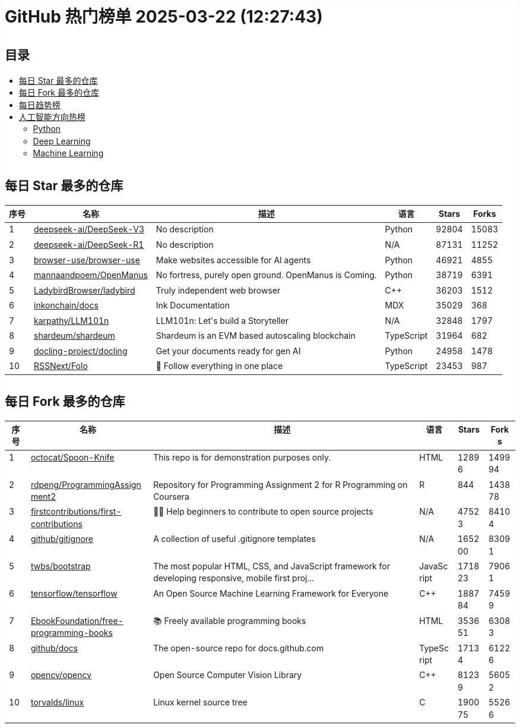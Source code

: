 # GitHub 热门榜单 2025-03-22 (12:27:43)

## 目录

- [每日 Star 最多的仓库](#每日-star-最多的仓库)
- [每日 Fork 最多的仓库](#每日-fork-最多的仓库)
- [每日趋势榜](#每日趋势榜)
- [人工智能方向热榜](#人工智能方向热榜)
  - [Python](#python)
  - [Deep Learning](#deep-learning)
  - [Machine Learning](#machine-learning)

## 每日 Star 最多的仓库

| 序号 | 名称 | 描述 | 语言 | Stars | Forks |
| --- | --- | --- | --- | --- | --- |
| 1 | [deepseek-ai/DeepSeek-V3](https://github.com/deepseek-ai/DeepSeek-V3) | No description | Python | 92804 | 15083 |
| 2 | [deepseek-ai/DeepSeek-R1](https://github.com/deepseek-ai/DeepSeek-R1) | No description | N/A | 87131 | 11252 |
| 3 | [browser-use/browser-use](https://github.com/browser-use/browser-use) | Make websites accessible for AI agents | Python | 46921 | 4855 |
| 4 | [mannaandpoem/OpenManus](https://github.com/mannaandpoem/OpenManus) | No fortress, purely open ground.  OpenManus is Coming. | Python | 38719 | 6391 |
| 5 | [LadybirdBrowser/ladybird](https://github.com/LadybirdBrowser/ladybird) | Truly independent web browser | C++ | 36203 | 1512 |
| 6 | [inkonchain/docs](https://github.com/inkonchain/docs) | Ink Documentation | MDX | 35029 | 368 |
| 7 | [karpathy/LLM101n](https://github.com/karpathy/LLM101n) | LLM101n: Let's build a Storyteller | N/A | 32848 | 1797 |
| 8 | [shardeum/shardeum](https://github.com/shardeum/shardeum) | Shardeum is an EVM based autoscaling blockchain | TypeScript | 31964 | 682 |
| 9 | [docling-project/docling](https://github.com/docling-project/docling) | Get your documents ready for gen AI | Python | 24958 | 1478 |
| 10 | [RSSNext/Folo](https://github.com/RSSNext/Folo) | 🧡 Follow everything in one place | TypeScript | 23453 | 987 |

## 每日 Fork 最多的仓库

| 序号 | 名称 | 描述 | 语言 | Stars | Forks |
| --- | --- | --- | --- | --- | --- |
| 1 | [octocat/Spoon-Knife](https://github.com/octocat/Spoon-Knife) | This repo is for demonstration purposes only. | HTML | 12896 | 149994 |
| 2 | [rdpeng/ProgrammingAssignment2](https://github.com/rdpeng/ProgrammingAssignment2) | Repository for Programming Assignment 2 for R Programming on Coursera | R | 844 | 143878 |
| 3 | [firstcontributions/first-contributions](https://github.com/firstcontributions/first-contributions) | 🚀✨ Help beginners to contribute to open source projects | N/A | 47523 | 84104 |
| 4 | [github/gitignore](https://github.com/github/gitignore) | A collection of useful .gitignore templates | N/A | 165200 | 83091 |
| 5 | [twbs/bootstrap](https://github.com/twbs/bootstrap) | The most popular HTML, CSS, and JavaScript framework for developing responsive, mobile first proj... | JavaScript | 171823 | 79061 |
| 6 | [tensorflow/tensorflow](https://github.com/tensorflow/tensorflow) | An Open Source Machine Learning Framework for Everyone | C++ | 188784 | 74599 |
| 7 | [EbookFoundation/free-programming-books](https://github.com/EbookFoundation/free-programming-books) | :books: Freely available programming books | HTML | 353651 | 63083 |
| 8 | [github/docs](https://github.com/github/docs) | The open-source repo for docs.github.com | TypeScript | 17134 | 61226 |
| 9 | [opencv/opencv](https://github.com/opencv/opencv) | Open Source Computer Vision Library | C++ | 81239 | 56052 |
| 10 | [torvalds/linux](https://github.com/torvalds/linux) | Linux kernel source tree | C | 190075 | 55266 |
